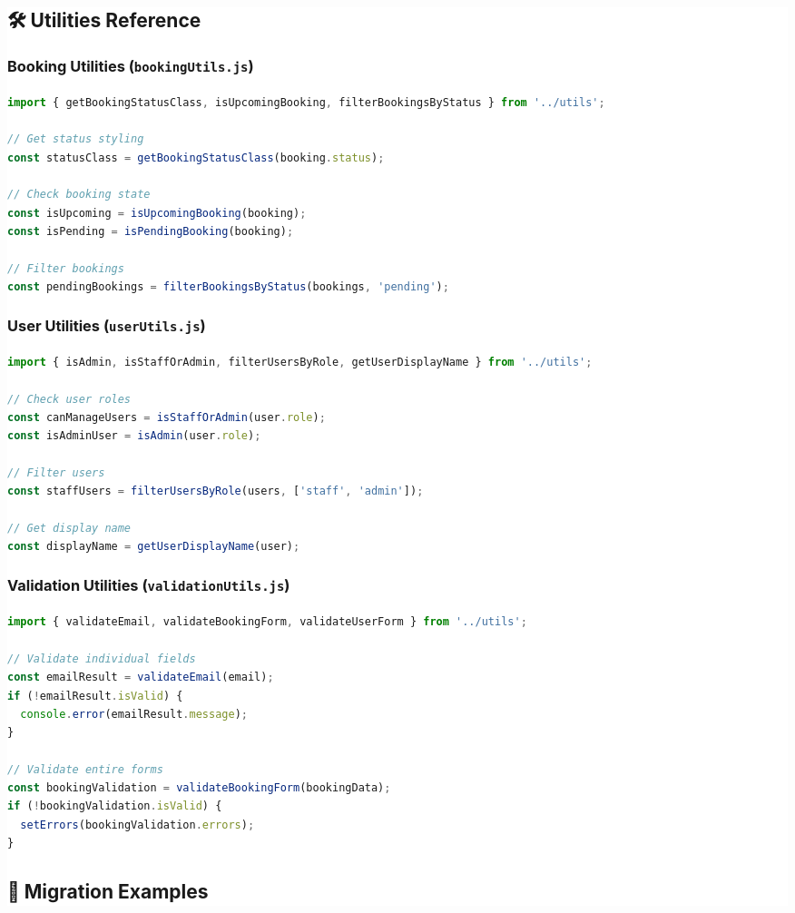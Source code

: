 ## 🛠️ Utilities Reference

### **Booking Utilities** (`bookingUtils.js`)
```javascript
import { getBookingStatusClass, isUpcomingBooking, filterBookingsByStatus } from '../utils';

// Get status styling
const statusClass = getBookingStatusClass(booking.status);

// Check booking state
const isUpcoming = isUpcomingBooking(booking);
const isPending = isPendingBooking(booking);

// Filter bookings
const pendingBookings = filterBookingsByStatus(bookings, 'pending');
```

### **User Utilities** (`userUtils.js`)
```javascript
import { isAdmin, isStaffOrAdmin, filterUsersByRole, getUserDisplayName } from '../utils';

// Check user roles
const canManageUsers = isStaffOrAdmin(user.role);
const isAdminUser = isAdmin(user.role);

// Filter users
const staffUsers = filterUsersByRole(users, ['staff', 'admin']);

// Get display name
const displayName = getUserDisplayName(user);
```

### **Validation Utilities** (`validationUtils.js`)
```javascript
import { validateEmail, validateBookingForm, validateUserForm } from '../utils';

// Validate individual fields
const emailResult = validateEmail(email);
if (!emailResult.isValid) {
  console.error(emailResult.message);
}

// Validate entire forms
const bookingValidation = validateBookingForm(bookingData);
if (!bookingValidation.isValid) {
  setErrors(bookingValidation.errors);
}
```

## 🔄 Migration Examples
